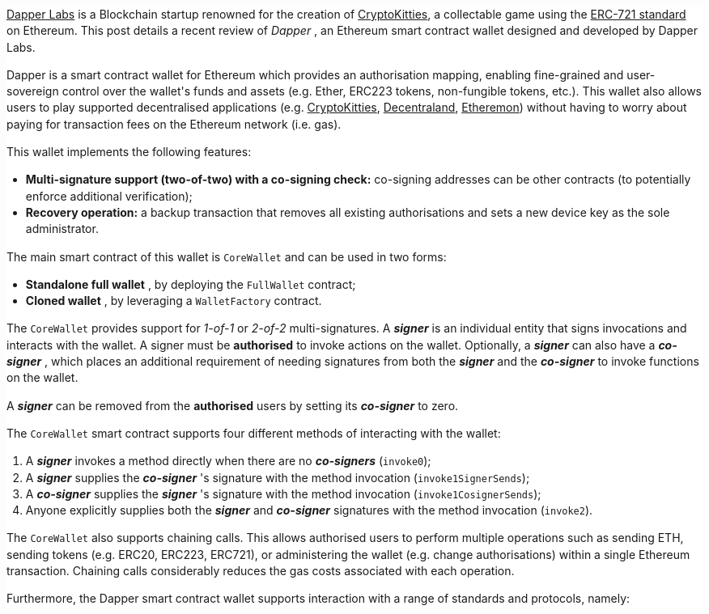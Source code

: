[Dapper Labs](https://www.dapperlabs.com/) is a Blockchain startup renowned
for the creation of [CryptoKitties](https://www.cryptokitties.co/), a
collectable game using the [ERC-721 standard](http://erc721.org/) on Ethereum.
This post details a recent review of _Dapper_ , an Ethereum smart contract
wallet designed and developed by Dapper Labs.

Dapper is a smart contract wallet for Ethereum which provides an authorisation
mapping, enabling fine-grained and user-sovereign control over the wallet's
funds and assets (e.g. Ether, ERC223 tokens, non-fungible tokens, etc.). This
wallet also allows users to play supported decentralised applications (e.g.
[CryptoKitties](https://www.cryptokitties.co/),
[Decentraland](https://decentraland.org/),
[Etheremon](https://www.etheremon.com/)) without having to worry about paying
for transaction fees on the Ethereum network (i.e. gas).

This wallet implements the following features:

  * **Multi-signature support (two-of-two) with a co-signing check:** co-signing addresses can be other contracts (to potentially enforce additional verification);
  * **Recovery operation:** a backup transaction that removes all existing authorisations and sets a new device key as the sole administrator.

The main smart contract of this wallet is `CoreWallet` and can be used in two
forms:

  * **Standalone full wallet** , by deploying the `FullWallet` contract;
  * **Cloned wallet** , by leveraging a `WalletFactory` contract.

The `CoreWallet` provides support for _1-of-1_ or _2-of-2_ multi-signatures. A
**_signer_** is an individual entity that signs invocations and interacts with
the wallet. A signer must be **authorised** to invoke actions on the wallet.
Optionally, a **_signer_** can also have a **_co-signer_** , which places an
additional requirement of needing signatures from both the **_signer_** and
the **_co-signer_** to invoke functions on the wallet.

A **_signer_** can be removed from the **authorised** users by setting its
**_co-signer_** to zero.

The `CoreWallet` smart contract supports four different methods of interacting
with the wallet:

  1. A **_signer_** invokes a method directly when there are no **_co-signers_** (`invoke0`);
  2. A **_signer_** supplies the **_co-signer_** 's signature with the method invocation (`invoke1SignerSends`);
  3. A **_co-signer_** supplies the **_signer_** 's signature with the method invocation (`invoke1CosignerSends`);
  4. Anyone explicitly supplies both the **_signer_** and **_co-signer_** signatures with the method invocation (`invoke2`).

The `CoreWallet` also supports chaining calls. This allows authorised users to
perform multiple operations such as sending ETH, sending tokens (e.g. ERC20,
ERC223, ERC721), or administering the wallet (e.g. change authorisations)
within a single Ethereum transaction. Chaining calls considerably reduces the
gas costs associated with each operation.

Furthermore, the Dapper smart contract wallet supports interaction with a
range of standards and protocols, namely:
